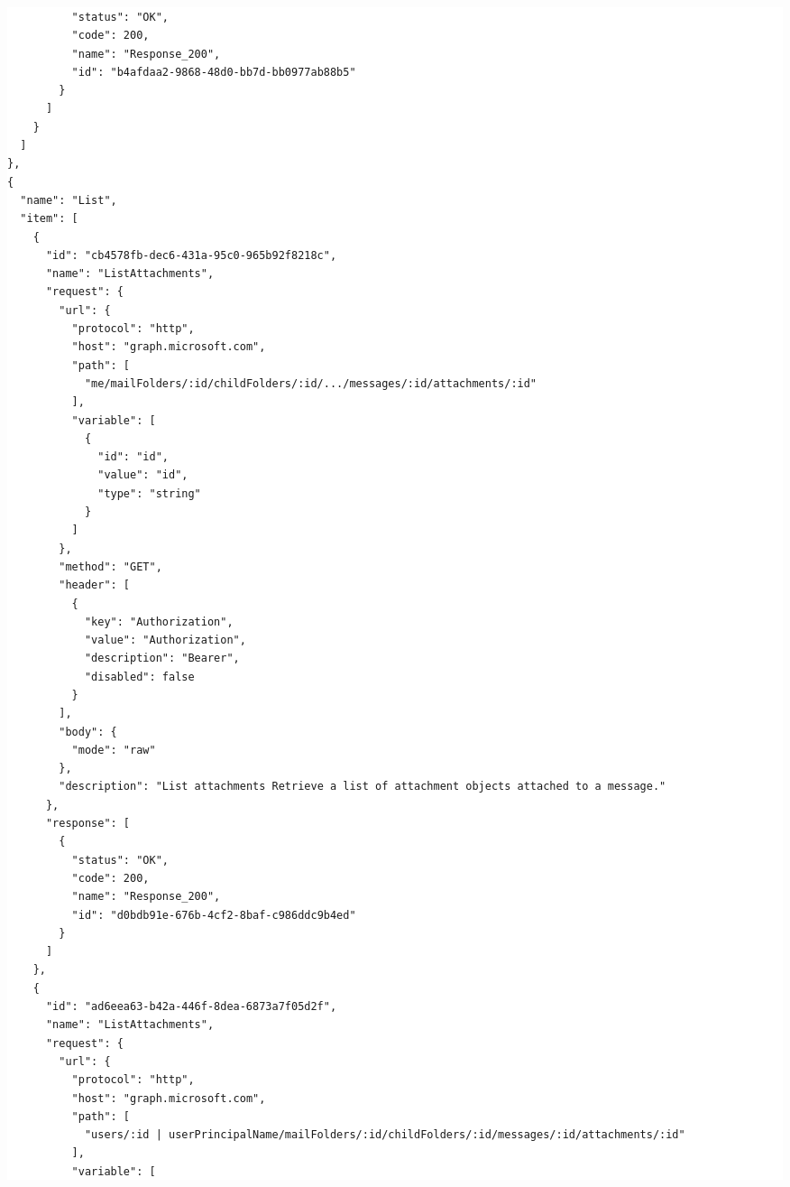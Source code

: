               "status": "OK",
              "code": 200,
              "name": "Response_200",
              "id": "b4afdaa2-9868-48d0-bb7d-bb0977ab88b5"
            }
          ]
        }
      ]
    },
    {
      "name": "List",
      "item": [
        {
          "id": "cb4578fb-dec6-431a-95c0-965b92f8218c",
          "name": "ListAttachments",
          "request": {
            "url": {
              "protocol": "http",
              "host": "graph.microsoft.com",
              "path": [
                "me/mailFolders/:id/childFolders/:id/.../messages/:id/attachments/:id"
              ],
              "variable": [
                {
                  "id": "id",
                  "value": "id",
                  "type": "string"
                }
              ]
            },
            "method": "GET",
            "header": [
              {
                "key": "Authorization",
                "value": "Authorization",
                "description": "Bearer",
                "disabled": false
              }
            ],
            "body": {
              "mode": "raw"
            },
            "description": "List attachments Retrieve a list of attachment objects attached to a message."
          },
          "response": [
            {
              "status": "OK",
              "code": 200,
              "name": "Response_200",
              "id": "d0bdb91e-676b-4cf2-8baf-c986ddc9b4ed"
            }
          ]
        },
        {
          "id": "ad6eea63-b42a-446f-8dea-6873a7f05d2f",
          "name": "ListAttachments",
          "request": {
            "url": {
              "protocol": "http",
              "host": "graph.microsoft.com",
              "path": [
                "users/:id | userPrincipalName/mailFolders/:id/childFolders/:id/messages/:id/attachments/:id"
              ],
              "variable": [